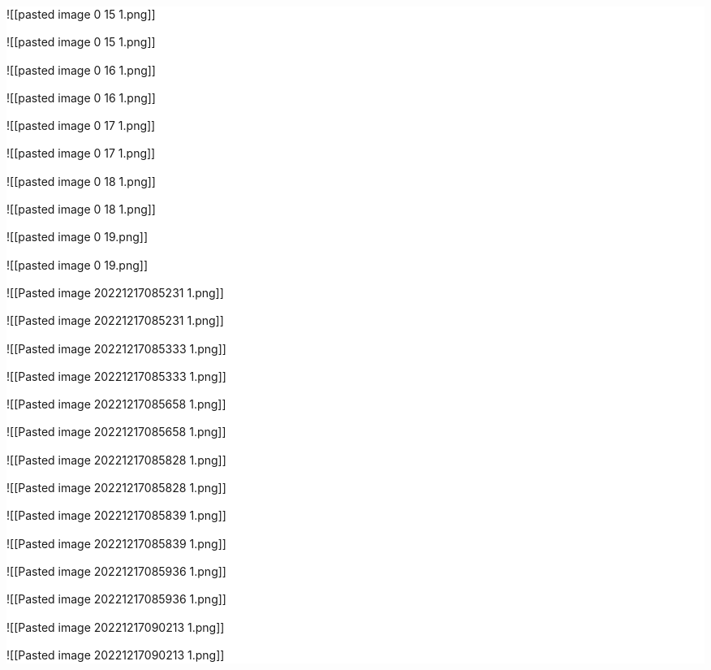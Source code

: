 ![[pasted image 0 15 1.png]]

![[pasted image 0 15 1.png]]

![[pasted image 0 16 1.png]]

![[pasted image 0 16 1.png]]

![[pasted image 0 17 1.png]]

![[pasted image 0 17 1.png]]

![[pasted image 0 18 1.png]]

![[pasted image 0 18 1.png]]

![[pasted image 0 19.png]]

![[pasted image 0 19.png]]

![[Pasted image 20221217085231 1.png]]

![[Pasted image 20221217085231 1.png]]

![[Pasted image 20221217085333 1.png]]

![[Pasted image 20221217085333 1.png]]

![[Pasted image 20221217085658 1.png]]

![[Pasted image 20221217085658 1.png]]

![[Pasted image 20221217085828 1.png]]

![[Pasted image 20221217085828 1.png]]

![[Pasted image 20221217085839 1.png]]

![[Pasted image 20221217085839 1.png]]

![[Pasted image 20221217085936 1.png]]

![[Pasted image 20221217085936 1.png]]

![[Pasted image 20221217090213 1.png]]

![[Pasted image 20221217090213 1.png]]
